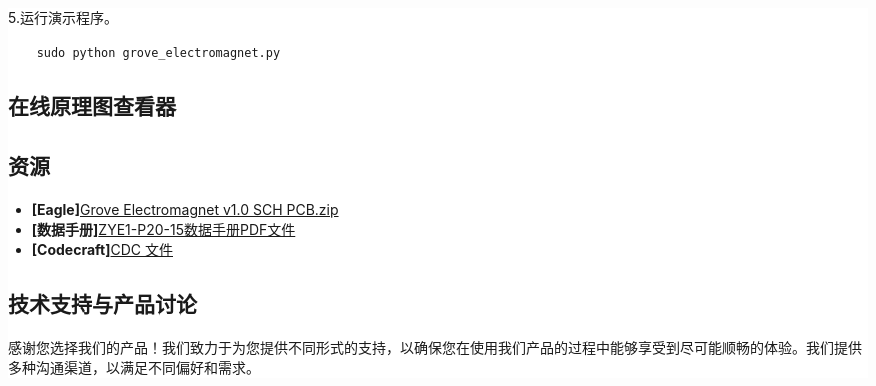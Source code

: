 5.运行演示程序。

```
    sudo python grove_electromagnet.py
```

## 在线原理图查看器

<div className="altium-ecad-viewer" data-project-src="https://files.seeedstudio.com/wiki/Grove-Electromagnet/res/Grove_Electromagnet_v1.0_SCH_PCB.zip" style={{borderRadius: '0px 0px 4px 4px', height: 500, borderStyle: 'solid', borderWidth: 1, borderColor: 'rgb(241, 241, 241)', overflow: 'hidden', maxWidth: 1280, maxHeight: 700, boxSizing: 'border-box'}}>
</div>

资源
--------

- **[**Eagle**]**[Grove Electromagnet v1.0 SCH PCB.zip](https://files.seeedstudio.com/wiki/Grove-Electromagnet/res/Grove_Electromagnet_v1.0_SCH_PCB.zip)
- **[**数据手册**]**[ZYE1-P20-15数据手册PDF文件](https://files.seeedstudio.com/wiki/Bazaar_file/101020073/ZYE1-P%20electro%20holding%20magnets.pdf)
- **[**Codecraft**]**[CDC 文件](https://files.seeedstudio.com/wiki/Grove-Electromagnet/res/Grove_Electromagnet_CDC_File.zip)



## 技术支持与产品讨论

感谢您选择我们的产品！我们致力于为您提供不同形式的支持，以确保您在使用我们产品的过程中能够享受到尽可能顺畅的体验。我们提供多种沟通渠道，以满足不同偏好和需求。

<div class="button_tech_support_container">
<a href="https://forum.seeedstudio.com/" class="button_forum"></a> 
<a href="https://www.seeedstudio.com/contacts" class="button_email"></a>
</div>

<div class="button_tech_support_container">
<a href="https://discord.gg/eWkprNDMU7" class="button_discord"></a> 
<a href="https://github.com/Seeed-Studio/wiki-documents/discussions/69" class="button_discussion"></a>
</div>
